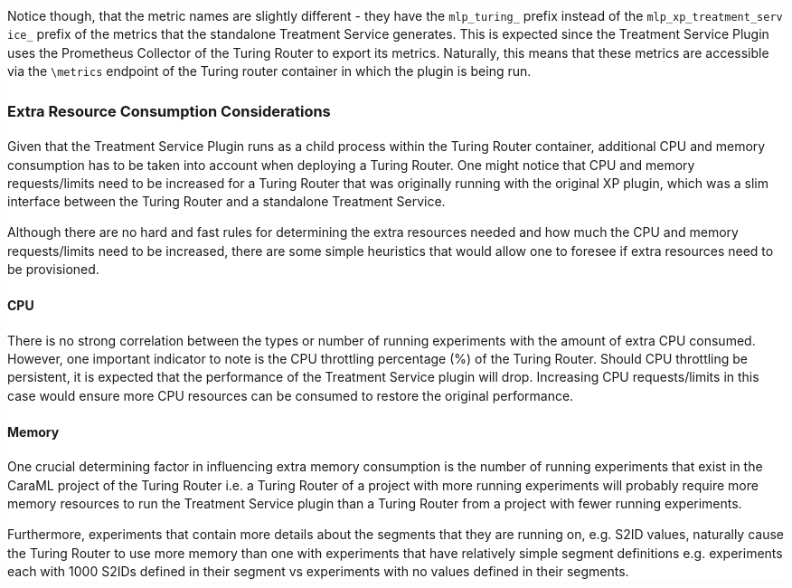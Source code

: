 Notice though, that the metric names are slightly different - they have the `mlp_turing_` prefix instead of the 
`mlp_xp_treatment_service_` prefix of the metrics that the standalone Treatment Service generates. This is expected 
since the Treatment Service Plugin uses the Prometheus Collector of the Turing Router to export its metrics. 
Naturally, this means that these metrics are accessible via the `\metrics` endpoint of the Turing router container 
in which the plugin is being run.

### Extra Resource Consumption Considerations

Given that the Treatment Service Plugin runs as a child process within the Turing Router container, additional CPU 
and memory consumption has to be taken into account when deploying a Turing Router. One might notice that CPU and 
memory requests/limits need to be increased for a Turing Router that was originally running with the original XP 
plugin, which was a slim interface between the Turing Router and a standalone Treatment Service.

Although there are no hard and fast rules for determining the extra resources needed and how much the CPU and memory 
requests/limits need to be increased, there are some simple heuristics that would allow one to foresee if extra 
resources need to be provisioned.

#### CPU

There is no strong correlation between the types or number of running experiments with the amount of extra CPU 
consumed. However, one important indicator to note is the CPU throttling percentage (%) of the Turing Router. Should 
CPU throttling be persistent, it is expected that the performance of the Treatment Service plugin will drop. 
Increasing CPU requests/limits in this case would ensure more CPU resources can be consumed to restore the original 
performance.

#### Memory

One crucial determining factor in influencing extra memory consumption is the number of running experiments that 
exist in the CaraML project of the Turing Router i.e. a Turing Router of a project with more running experiments will 
probably require more memory resources to run the Treatment Service plugin than a Turing Router 
from a project with fewer running experiments.

Furthermore, experiments that contain more details about the segments that they are running on, e.g. S2ID values, 
naturally cause the Turing Router to use more memory than one with experiments that have relatively simple segment 
definitions e.g. experiments each with 1000 S2IDs defined in their segment vs experiments with no values defined in 
their segments.
